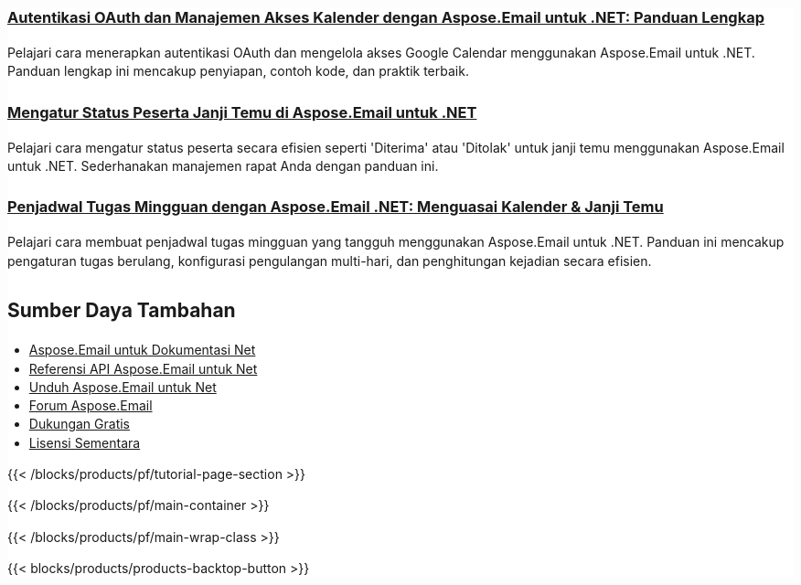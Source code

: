 ### [Autentikasi OAuth dan Manajemen Akses Kalender dengan Aspose.Email untuk .NET: Panduan Lengkap](./oauth-calendar-access-aspose-email-net/)
Pelajari cara menerapkan autentikasi OAuth dan mengelola akses Google Calendar menggunakan Aspose.Email untuk .NET. Panduan lengkap ini mencakup penyiapan, contoh kode, dan praktik terbaik.

### [Mengatur Status Peserta Janji Temu di Aspose.Email untuk .NET](./set-appointment-participant-status-aspose-email-net/)
Pelajari cara mengatur status peserta secara efisien seperti 'Diterima' atau 'Ditolak' untuk janji temu menggunakan Aspose.Email untuk .NET. Sederhanakan manajemen rapat Anda dengan panduan ini.

### [Penjadwal Tugas Mingguan dengan Aspose.Email .NET: Menguasai Kalender & Janji Temu](./weekly-task-scheduler-aspose-email-net/)
Pelajari cara membuat penjadwal tugas mingguan yang tangguh menggunakan Aspose.Email untuk .NET. Panduan ini mencakup pengaturan tugas berulang, konfigurasi pengulangan multi-hari, dan penghitungan kejadian secara efisien.

## Sumber Daya Tambahan

- [Aspose.Email untuk Dokumentasi Net](https://docs.aspose.com/email/net/)
- [Referensi API Aspose.Email untuk Net](https://reference.aspose.com/email/net/)
- [Unduh Aspose.Email untuk Net](https://releases.aspose.com/email/net/)
- [Forum Aspose.Email](https://forum.aspose.com/c/email)
- [Dukungan Gratis](https://forum.aspose.com/)
- [Lisensi Sementara](https://purchase.aspose.com/temporary-license/)

{{< /blocks/products/pf/tutorial-page-section >}}

{{< /blocks/products/pf/main-container >}}

{{< /blocks/products/pf/main-wrap-class >}}

{{< blocks/products/products-backtop-button >}}